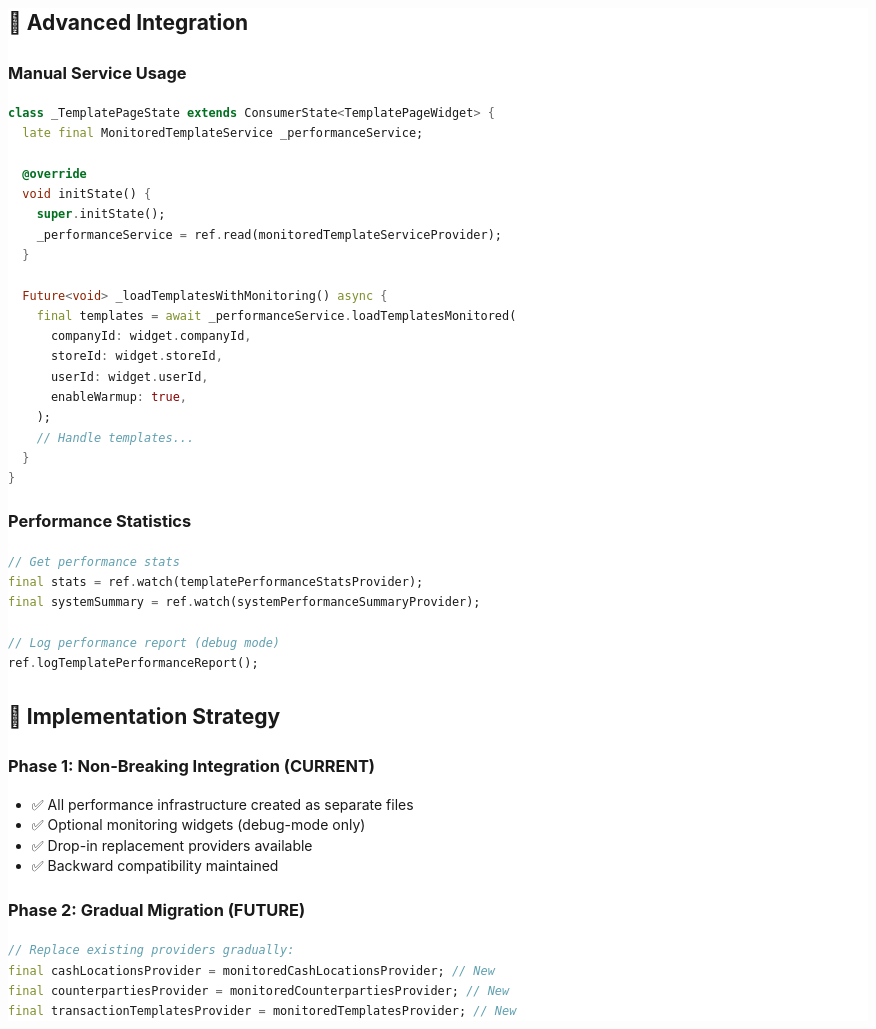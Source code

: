 ## 🔧 Advanced Integration

### Manual Service Usage

```dart
class _TemplatePageState extends ConsumerState<TemplatePageWidget> {
  late final MonitoredTemplateService _performanceService;

  @override
  void initState() {
    super.initState();
    _performanceService = ref.read(monitoredTemplateServiceProvider);
  }

  Future<void> _loadTemplatesWithMonitoring() async {
    final templates = await _performanceService.loadTemplatesMonitored(
      companyId: widget.companyId,
      storeId: widget.storeId,
      userId: widget.userId,
      enableWarmup: true,
    );
    // Handle templates...
  }
}
```

### Performance Statistics

```dart
// Get performance stats
final stats = ref.watch(templatePerformanceStatsProvider);
final systemSummary = ref.watch(systemPerformanceSummaryProvider);

// Log performance report (debug mode)
ref.logTemplatePerformanceReport();
```

## 🎯 Implementation Strategy

### Phase 1: Non-Breaking Integration (CURRENT)
- ✅ All performance infrastructure created as separate files
- ✅ Optional monitoring widgets (debug-mode only)
- ✅ Drop-in replacement providers available
- ✅ Backward compatibility maintained

### Phase 2: Gradual Migration (FUTURE)
```dart
// Replace existing providers gradually:
final cashLocationsProvider = monitoredCashLocationsProvider; // New
final counterpartiesProvider = monitoredCounterpartiesProvider; // New
final transactionTemplatesProvider = monitoredTemplatesProvider; // New
```
